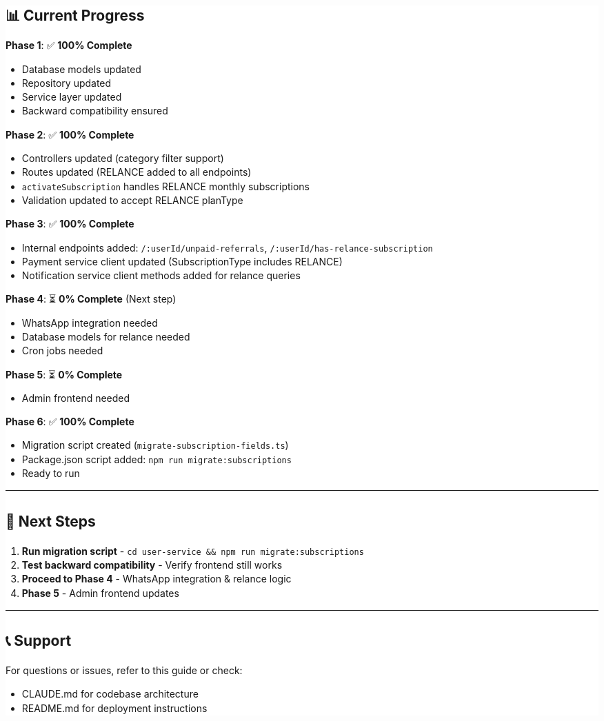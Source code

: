 
## 📊 Current Progress

**Phase 1**: ✅ **100% Complete**
- Database models updated
- Repository updated
- Service layer updated
- Backward compatibility ensured

**Phase 2**: ✅ **100% Complete**
- Controllers updated (category filter support)
- Routes updated (RELANCE added to all endpoints)
- `activateSubscription` handles RELANCE monthly subscriptions
- Validation updated to accept RELANCE planType

**Phase 3**: ✅ **100% Complete**
- Internal endpoints added: `/:userId/unpaid-referrals`, `/:userId/has-relance-subscription`
- Payment service client updated (SubscriptionType includes RELANCE)
- Notification service client methods added for relance queries

**Phase 4**: ⏳ **0% Complete** (Next step)
- WhatsApp integration needed
- Database models for relance needed
- Cron jobs needed

**Phase 5**: ⏳ **0% Complete**
- Admin frontend needed

**Phase 6**: ✅ **100% Complete**
- Migration script created (`migrate-subscription-fields.ts`)
- Package.json script added: `npm run migrate:subscriptions`
- Ready to run

---

## 🚀 Next Steps

1. **Run migration script** - `cd user-service && npm run migrate:subscriptions`
2. **Test backward compatibility** - Verify frontend still works
3. **Proceed to Phase 4** - WhatsApp integration & relance logic
4. **Phase 5** - Admin frontend updates

---

## 📞 Support

For questions or issues, refer to this guide or check:
- CLAUDE.md for codebase architecture
- README.md for deployment instructions
